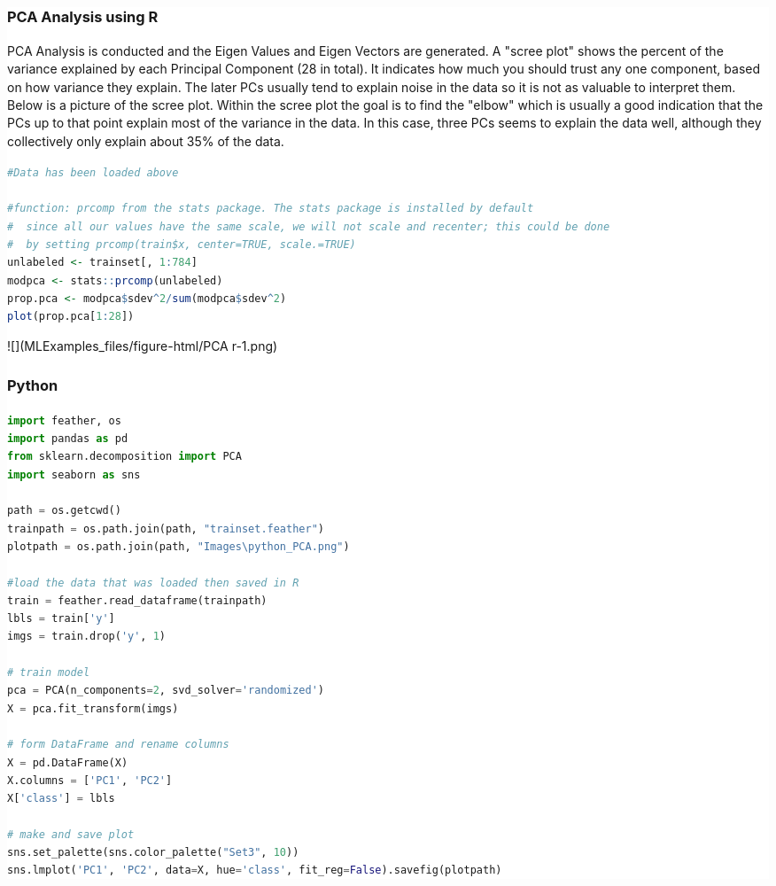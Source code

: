 ### PCA Analysis using R

PCA Analysis is conducted and the Eigen Values and Eigen Vectors are generated. A "scree plot" shows the percent of the variance explained by each Principal Component (28 in total). It indicates how much you should trust any one component, based on how variance they explain. The later PCs usually tend to explain noise in the data so it is not as valuable to interpret them. Below is a picture of the scree plot. Within the scree plot the goal is to find the "elbow" which is usually a good indication that the PCs up to that point explain most of the variance in the data. In this case, three PCs seems to explain the data well, although they collectively only explain about 35% of the data. 


```r
#Data has been loaded above

#function: prcomp from the stats package. The stats package is installed by default
#  since all our values have the same scale, we will not scale and recenter; this could be done 
#  by setting prcomp(train$x, center=TRUE, scale.=TRUE)
unlabeled <- trainset[, 1:784]
modpca <- stats::prcomp(unlabeled)
prop.pca <- modpca$sdev^2/sum(modpca$sdev^2)
plot(prop.pca[1:28])
```

![](MLExamples_files/figure-html/PCA r-1.png)

### Python


```python
import feather, os
import pandas as pd
from sklearn.decomposition import PCA
import seaborn as sns

path = os.getcwd()
trainpath = os.path.join(path, "trainset.feather")
plotpath = os.path.join(path, "Images\python_PCA.png")

#load the data that was loaded then saved in R
train = feather.read_dataframe(trainpath)
lbls = train['y']
imgs = train.drop('y', 1)

# train model
pca = PCA(n_components=2, svd_solver='randomized')
X = pca.fit_transform(imgs)

# form DataFrame and rename columns
X = pd.DataFrame(X)
X.columns = ['PC1', 'PC2']
X['class'] = lbls

# make and save plot
sns.set_palette(sns.color_palette("Set3", 10))
sns.lmplot('PC1', 'PC2', data=X, hue='class', fit_reg=False).savefig(plotpath)
```
